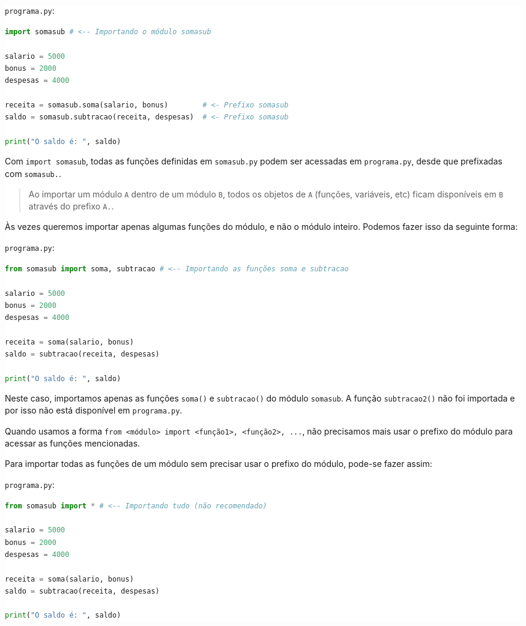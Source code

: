 `programa.py`:

```python
import somasub # <-- Importando o módulo somasub

salario = 5000
bonus = 2000
despesas = 4000

receita = somasub.soma(salario, bonus)        # <- Prefixo somasub
saldo = somasub.subtracao(receita, despesas)  # <- Prefixo somasub

print("O saldo é: ", saldo)
```

Com `import somasub`, todas as funções definidas em `somasub.py` podem ser acessadas em `programa.py`, desde que prefixadas com `somasub.`.

> Ao importar um módulo `A` dentro de um módulo `B`, todos os objetos de `A` (funções, variáveis, etc) ficam disponíveis em `B` através do prefixo `A.`.

Às vezes queremos importar apenas algumas funções do módulo, e não o módulo inteiro. Podemos fazer isso da seguinte forma:

`programa.py`:

```python
from somasub import soma, subtracao # <-- Importando as funções soma e subtracao

salario = 5000
bonus = 2000
despesas = 4000

receita = soma(salario, bonus)
saldo = subtracao(receita, despesas)

print("O saldo é: ", saldo)
```

Neste caso, importamos apenas as funções `soma()` e `subtracao()` do módulo `somasub`. A função `subtracao2()` não foi importada e por isso não está disponível em `programa.py`.

Quando usamos a forma `from <módulo> import <função1>, <função2>, ...`, não precisamos mais usar o prefixo do módulo para acessar as funções mencionadas.

Para importar todas as funções de um módulo sem precisar usar o prefixo do módulo, pode-se fazer assim:

`programa.py`:

```python
from somasub import * # <-- Importando tudo (não recomendado)

salario = 5000
bonus = 2000
despesas = 4000

receita = soma(salario, bonus)
saldo = subtracao(receita, despesas)

print("O saldo é: ", saldo)
```

